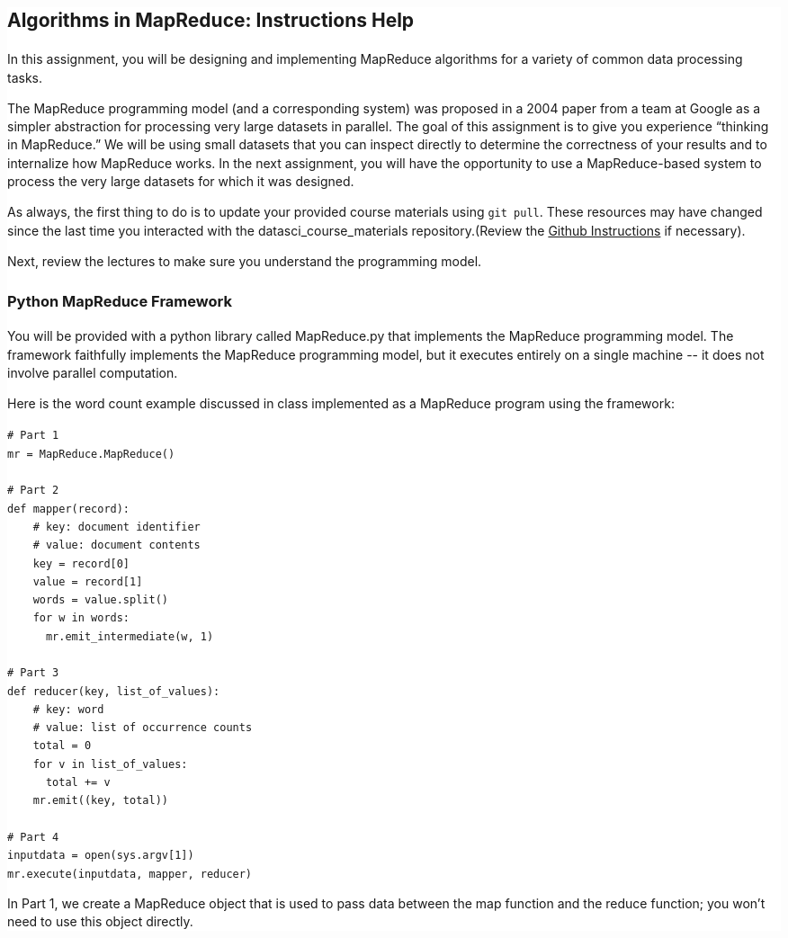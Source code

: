 ## Algorithms in MapReduce: Instructions Help

In this assignment, you will be designing and implementing MapReduce algorithms for a variety of common data processing tasks.  

The MapReduce programming model (and a corresponding system) was proposed in a 2004 paper from a team at Google as a simpler abstraction for processing very large datasets in parallel.  The goal of this assignment is to give you experience “thinking in MapReduce.”  We will be using small datasets that you can inspect directly to determine the correctness of your results and to internalize how MapReduce works.  In the next assignment, you will have the opportunity to use a MapReduce-based system to process the very large datasets for which it was designed.

As always, the first thing to do is to update your provided course materials using ```git pull```. These resources may have changed since the last time you interacted with the datasci_course_materials repository.(Review the [Github Instructions](https://class.coursera.org/datasci-001/wiki/view?page=GithubInstructions) if necessary).

Next, review the lectures to make sure you understand the programming model.

### Python MapReduce Framework

You will be provided with a python library called MapReduce.py that implements the MapReduce programming model. The framework faithfully implements the MapReduce programming model, but it executes entirely on a single machine -- it does not involve parallel computation.

Here is the word count example discussed in class implemented as a MapReduce program using the framework:
```
# Part 1
mr = MapReduce.MapReduce()

# Part 2
def mapper(record):
    # key: document identifier
    # value: document contents
    key = record[0]
    value = record[1]
    words = value.split()
    for w in words:
      mr.emit_intermediate(w, 1)

# Part 3
def reducer(key, list_of_values):
    # key: word
    # value: list of occurrence counts
    total = 0
    for v in list_of_values:
      total += v
    mr.emit((key, total))

# Part 4
inputdata = open(sys.argv[1])
mr.execute(inputdata, mapper, reducer)
```
In Part 1, we create a MapReduce object that is used to pass data between the map function and the reduce function; you won’t need to use this object directly.
